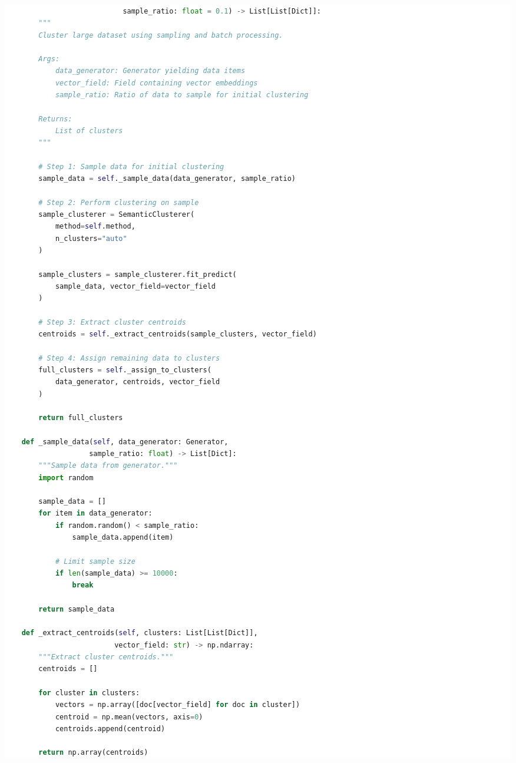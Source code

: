 ```python
                            sample_ratio: float = 0.1) -> List[List[Dict]]:
        """
        Cluster large dataset using sampling and batch processing.
        
        Args:
            data_generator: Generator yielding data items
            vector_field: Field containing vector embeddings
            sample_ratio: Ratio of data to sample for initial clustering
        
        Returns:
            List of clusters
        """
        
        # Step 1: Sample data for initial clustering
        sample_data = self._sample_data(data_generator, sample_ratio)
        
        # Step 2: Perform clustering on sample
        sample_clusterer = SemanticClusterer(
            method=self.method,
            n_clusters="auto"
        )
        
        sample_clusters = sample_clusterer.fit_predict(
            sample_data, vector_field=vector_field
        )
        
        # Step 3: Extract cluster centroids
        centroids = self._extract_centroids(sample_clusters, vector_field)
        
        # Step 4: Assign remaining data to clusters
        full_clusters = self._assign_to_clusters(
            data_generator, centroids, vector_field
        )
        
        return full_clusters
    
    def _sample_data(self, data_generator: Generator, 
                    sample_ratio: float) -> List[Dict]:
        """Sample data from generator."""
        import random
        
        sample_data = []
        for item in data_generator:
            if random.random() < sample_ratio:
                sample_data.append(item)
                
            # Limit sample size
            if len(sample_data) >= 10000:
                break
        
        return sample_data
    
    def _extract_centroids(self, clusters: List[List[Dict]], 
                          vector_field: str) -> np.ndarray:
        """Extract cluster centroids."""
        centroids = []
        
        for cluster in clusters:
            vectors = np.array([doc[vector_field] for doc in cluster])
            centroid = np.mean(vectors, axis=0)
            centroids.append(centroid)
        
        return np.array(centroids)
```
